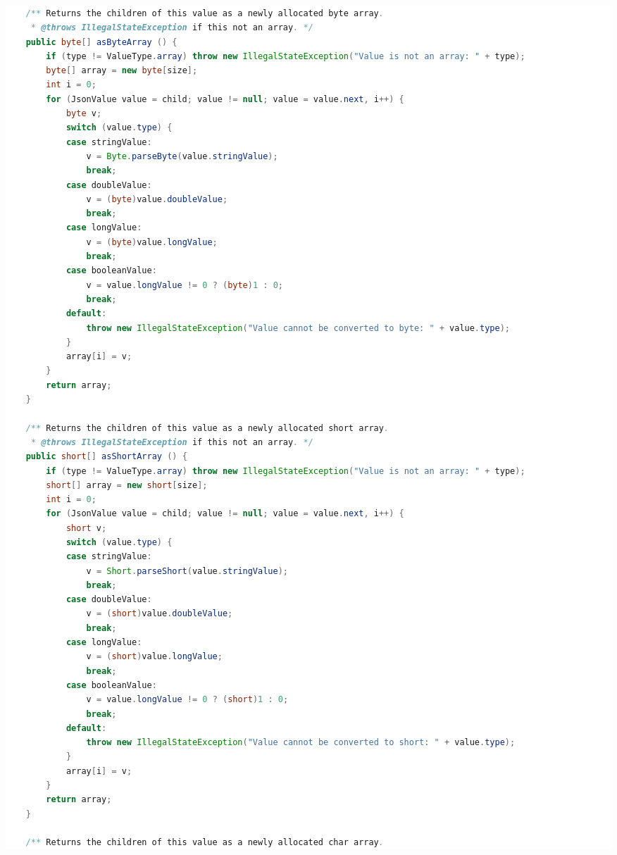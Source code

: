```java
	/** Returns the children of this value as a newly allocated byte array.
	 * @throws IllegalStateException if this not an array. */
	public byte[] asByteArray () {
		if (type != ValueType.array) throw new IllegalStateException("Value is not an array: " + type);
		byte[] array = new byte[size];
		int i = 0;
		for (JsonValue value = child; value != null; value = value.next, i++) {
			byte v;
			switch (value.type) {
			case stringValue:
				v = Byte.parseByte(value.stringValue);
				break;
			case doubleValue:
				v = (byte)value.doubleValue;
				break;
			case longValue:
				v = (byte)value.longValue;
				break;
			case booleanValue:
				v = value.longValue != 0 ? (byte)1 : 0;
				break;
			default:
				throw new IllegalStateException("Value cannot be converted to byte: " + value.type);
			}
			array[i] = v;
		}
		return array;
	}

	/** Returns the children of this value as a newly allocated short array.
	 * @throws IllegalStateException if this not an array. */
	public short[] asShortArray () {
		if (type != ValueType.array) throw new IllegalStateException("Value is not an array: " + type);
		short[] array = new short[size];
		int i = 0;
		for (JsonValue value = child; value != null; value = value.next, i++) {
			short v;
			switch (value.type) {
			case stringValue:
				v = Short.parseShort(value.stringValue);
				break;
			case doubleValue:
				v = (short)value.doubleValue;
				break;
			case longValue:
				v = (short)value.longValue;
				break;
			case booleanValue:
				v = value.longValue != 0 ? (short)1 : 0;
				break;
			default:
				throw new IllegalStateException("Value cannot be converted to short: " + value.type);
			}
			array[i] = v;
		}
		return array;
	}

	/** Returns the children of this value as a newly allocated char array.
```